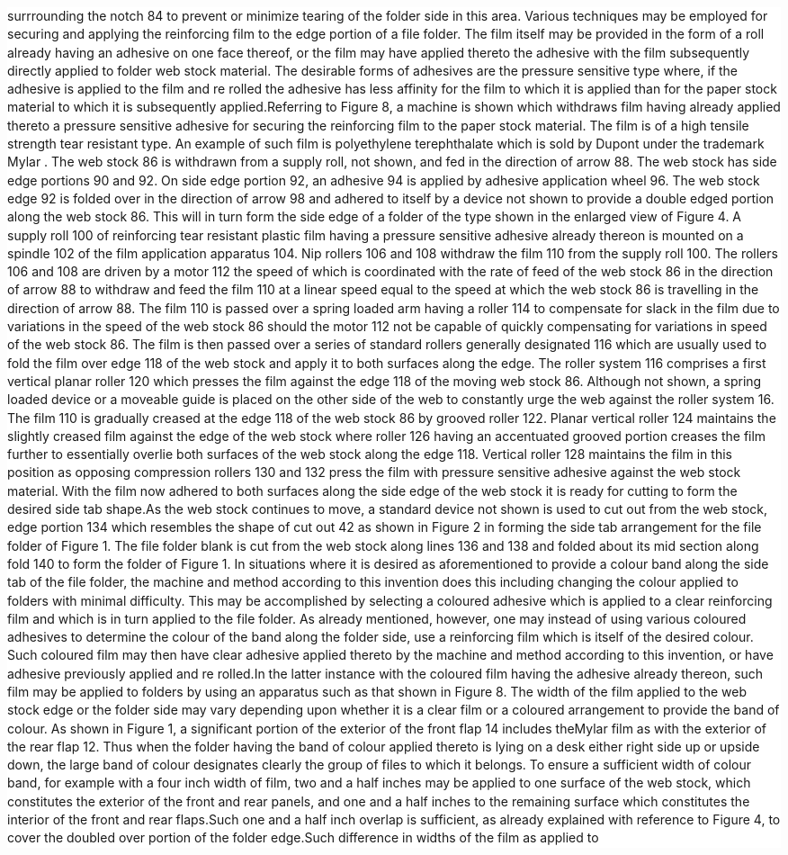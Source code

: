 surrrounding the notch 84 to prevent or minimize tearing of the folder side in this area. Various techniques may be employed for securing and applying the reinforcing film to the edge portion of a file folder. The film itself may be provided in the form of a roll already having an adhesive on one face thereof, or the film may have applied thereto the adhesive with the film subsequently directly applied to folder web stock material. The desirable forms of adhesives are the pressure sensitive type where, if the adhesive is applied to the film and re rolled the adhesive has less affinity for the film to which it is applied than for the paper stock material to which it is subsequently applied.Referring to Figure 8, a machine is shown which withdraws film having already applied thereto a pressure sensitive adhesive for securing the reinforcing film to the paper stock material. The film is of a high tensile strength tear resistant type. An example of such film is polyethylene terephthalate which is sold by Dupont under the trademark Mylar . The web stock 86 is withdrawn from a supply roll, not shown, and fed in the direction of arrow 88. The web stock has side edge portions 90 and 92. On side edge portion 92, an adhesive 94 is applied by adhesive application wheel 96. The web stock edge 92 is folded over in the direction of arrow 98 and adhered to itself by a device not shown to provide a double edged portion along the web stock 86. This will in turn form the side edge of a folder of the type shown in the enlarged view of Figure 4. A supply roll 100 of reinforcing tear resistant plastic film having a pressure sensitive adhesive already thereon is mounted on a spindle 102 of the film application apparatus 104. Nip rollers 106 and 108 withdraw the film 110 from the supply roll 100. The rollers 106 and 108 are driven by a motor 112 the speed of which is coordinated with the rate of feed of the web stock 86 in the direction of arrow 88 to withdraw and feed the film 110 at a linear speed equal to the speed at which the web stock 86 is travelling in the direction of arrow 88. The film 110 is passed over a spring loaded arm having a roller 114 to compensate for slack in the film due to variations in the speed of the web stock 86 should the motor 112 not be capable of quickly compensating for variations in speed of the web stock 86. The film is then passed over a series of standard rollers generally designated 116 which are usually used to fold the film over edge 118 of the web stock and apply it to both surfaces along the edge. The roller system 116 comprises a first vertical planar roller 120 which presses the film against the edge 118 of the moving web stock 86. Although not shown, a spring loaded device or a moveable guide is placed on the other side of the web to constantly urge the web against the roller system 16. The film 110 is gradually creased at the edge 118 of the web stock 86 by grooved roller 122. Planar vertical roller 124 maintains the slightly creased film against the edge of the web stock where roller 126 having an accentuated grooved portion creases the film further to essentially overlie both surfaces of the web stock along the edge 118. Vertical roller 128 maintains the film in this position as opposing compression rollers 130 and 132 press the film with pressure sensitive adhesive against the web stock material. With the film now adhered to both surfaces along the side edge of the web stock it is ready for cutting to form the desired side tab shape.As the web stock continues to move, a standard device not shown is used to cut out from the web stock, edge portion 134 which resembles the shape of cut out 42 as shown in Figure 2 in forming the side tab arrangement for the file folder of Figure 1. The file folder blank is cut from the web stock along lines 136 and 138 and folded about its mid section along fold 140 to form the folder of Figure 1. In situations where it is desired as aforementioned to provide a colour band along the side tab of the file folder, the machine and method according to this invention does this including changing the colour applied to folders with minimal difficulty. This may be accomplished by selecting a coloured adhesive which is applied to a clear reinforcing film and which is in turn applied to the file folder. As already mentioned, however, one may instead of using various coloured adhesives to determine the colour of the band along the folder side, use a reinforcing film which is itself of the desired colour. Such coloured film may then have clear adhesive applied thereto by the machine and method according to this invention, or have adhesive previously applied and re rolled.In the latter instance with the coloured film having the adhesive already thereon, such film may be applied to folders by using an apparatus such as that shown in Figure 8. The width of the film applied to the web stock edge or the folder side may vary depending upon whether it is a clear film or a coloured arrangement to provide the band of colour. As shown in Figure 1, a significant portion of the exterior of the front flap 14 includes theMylar film as with the exterior of the rear flap 12. Thus when the folder having the band of colour applied thereto is lying on a desk either right side up or upside down, the large band of colour designates clearly the group of files to which it belongs. To ensure a sufficient width of colour band, for example with a four inch width of film, two and a half inches may be applied to one surface of the web stock, which constitutes the exterior of the front and rear panels, and one and a half inches to the remaining surface which constitutes the interior of the front and rear flaps.Such one and a half inch overlap is sufficient, as already explained with reference to Figure 4, to cover the doubled over portion of the folder edge.Such difference in widths of the film as applied to